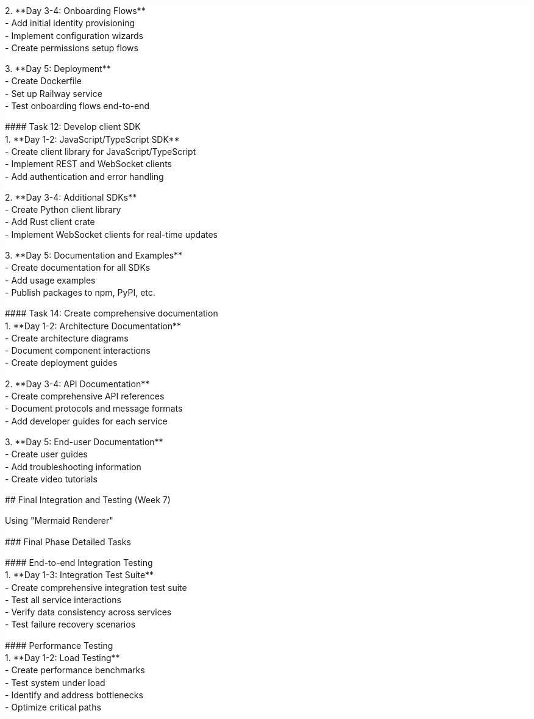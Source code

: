 2\. \*\*Day 3-4: Onboarding Flows\*\*  
   \- Add initial identity provisioning  
   \- Implement configuration wizards  
   \- Create permissions setup flows

3\. \*\*Day 5: Deployment\*\*  
   \- Create Dockerfile  
   \- Set up Railway service  
   \- Test onboarding flows end-to-end

\#\#\#\# Task 12: Develop client SDK  
1\. \*\*Day 1-2: JavaScript/TypeScript SDK\*\*  
   \- Create client library for JavaScript/TypeScript  
   \- Implement REST and WebSocket clients  
   \- Add authentication and error handling

2\. \*\*Day 3-4: Additional SDKs\*\*  
   \- Create Python client library  
   \- Add Rust client crate  
   \- Implement WebSocket clients for real-time updates

3\. \*\*Day 5: Documentation and Examples\*\*  
   \- Create documentation for all SDKs  
   \- Add usage examples  
   \- Publish packages to npm, PyPI, etc.

\#\#\#\# Task 14: Create comprehensive documentation  
1\. \*\*Day 1-2: Architecture Documentation\*\*  
   \- Create architecture diagrams  
   \- Document component interactions  
   \- Create deployment guides

2\. \*\*Day 3-4: API Documentation\*\*  
   \- Create comprehensive API references  
   \- Document protocols and message formats  
   \- Add developer guides for each service

3\. \*\*Day 5: End-user Documentation\*\*  
   \- Create user guides  
   \- Add troubleshooting information  
   \- Create video tutorials

\#\# Final Integration and Testing (Week 7\) 

Using "Mermaid Renderer"

\#\#\# Final Phase Detailed Tasks

\#\#\#\# End-to-end Integration Testing  
1\. \*\*Day 1-3: Integration Test Suite\*\*  
   \- Create comprehensive integration test suite  
   \- Test all service interactions  
   \- Verify data consistency across services  
   \- Test failure recovery scenarios

\#\#\#\# Performance Testing  
1\. \*\*Day 1-2: Load Testing\*\*  
   \- Create performance benchmarks  
   \- Test system under load  
   \- Identify and address bottlenecks  
   \- Optimize critical paths
